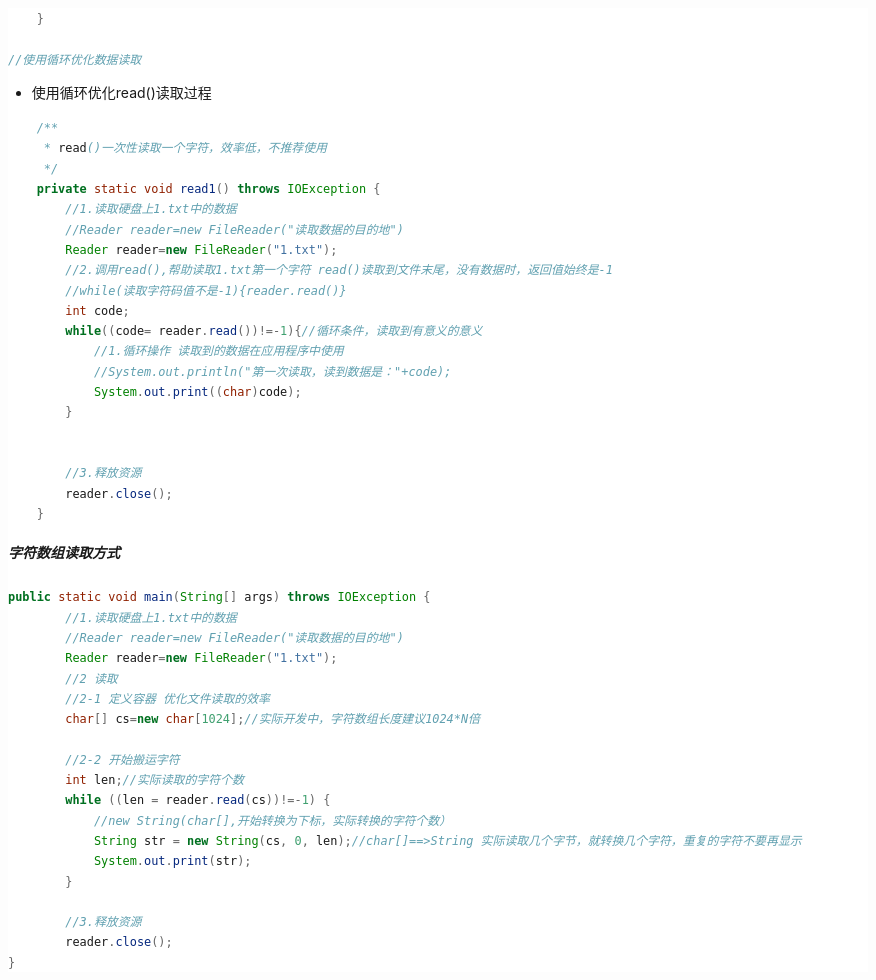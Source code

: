 ```java
	}

//使用循环优化数据读取

```

- 使用循环优化read()读取过程

```java
	/**
	 * read()一次性读取一个字符，效率低，不推荐使用
	 */
	private static void read1() throws IOException {
		//1.读取硬盘上1.txt中的数据
		//Reader reader=new FileReader("读取数据的目的地")
		Reader reader=new FileReader("1.txt");
		//2.调用read(),帮助读取1.txt第一个字符 read()读取到文件末尾，没有数据时，返回值始终是-1
		//while(读取字符码值不是-1){reader.read()}
		int code;
		while((code= reader.read())!=-1){//循环条件，读取到有意义的意义
			//1.循环操作 读取到的数据在应用程序中使用
			//System.out.println("第一次读取，读到数据是："+code);
			System.out.print((char)code);
		}


		//3.释放资源
		reader.close();
	}
```

##### 字符数组读取方式

```java
public static void main(String[] args) throws IOException {
		//1.读取硬盘上1.txt中的数据
		//Reader reader=new FileReader("读取数据的目的地")
		Reader reader=new FileReader("1.txt");
		//2 读取
		//2-1 定义容器 优化文件读取的效率
		char[] cs=new char[1024];//实际开发中，字符数组长度建议1024*N倍

		//2-2 开始搬运字符
		int len;//实际读取的字符个数
		while ((len = reader.read(cs))!=-1) {
			//new String(char[],开始转换为下标，实际转换的字符个数）
			String str = new String(cs, 0, len);//char[]==>String 实际读取几个字节，就转换几个字符，重复的字符不要再显示
			System.out.print(str);
		}

		//3.释放资源
		reader.close();
}
```
